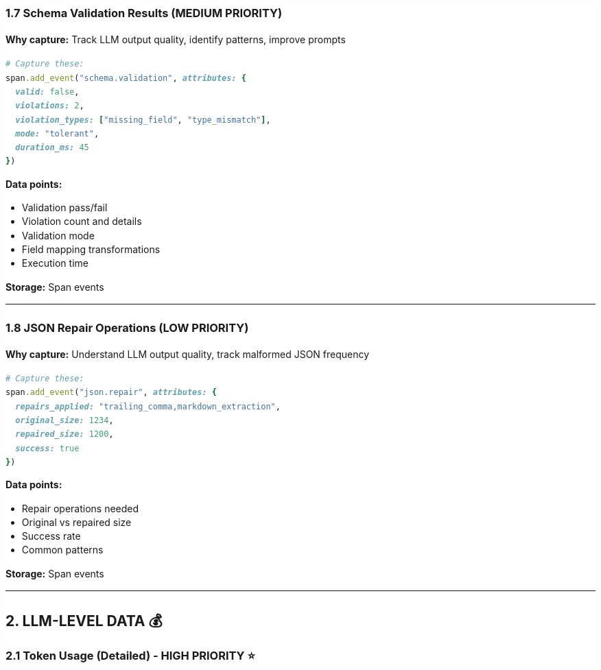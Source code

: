 
### 1.7 Schema Validation Results (MEDIUM PRIORITY)

**Why capture:** Track LLM output quality, identify patterns, improve prompts

```ruby
# Capture these:
span.add_event("schema.validation", attributes: {
  valid: false,
  violations: 2,
  violation_types: ["missing_field", "type_mismatch"],
  mode: "tolerant",
  duration_ms: 45
})
```

**Data points:**
- Validation pass/fail
- Violation count and details
- Validation mode
- Field mapping transformations
- Execution time

**Storage:** Span events

---

### 1.8 JSON Repair Operations (LOW PRIORITY)

**Why capture:** Understand LLM output quality, track malformed JSON frequency

```ruby
# Capture these:
span.add_event("json.repair", attributes: {
  repairs_applied: "trailing_comma,markdown_extraction",
  original_size: 1234,
  repaired_size: 1200,
  success: true
})
```

**Data points:**
- Repair operations needed
- Original vs repaired size
- Success rate
- Common patterns

**Storage:** Span events

---

## 2. LLM-LEVEL DATA 💰

### 2.1 Token Usage (Detailed) - HIGH PRIORITY ⭐
